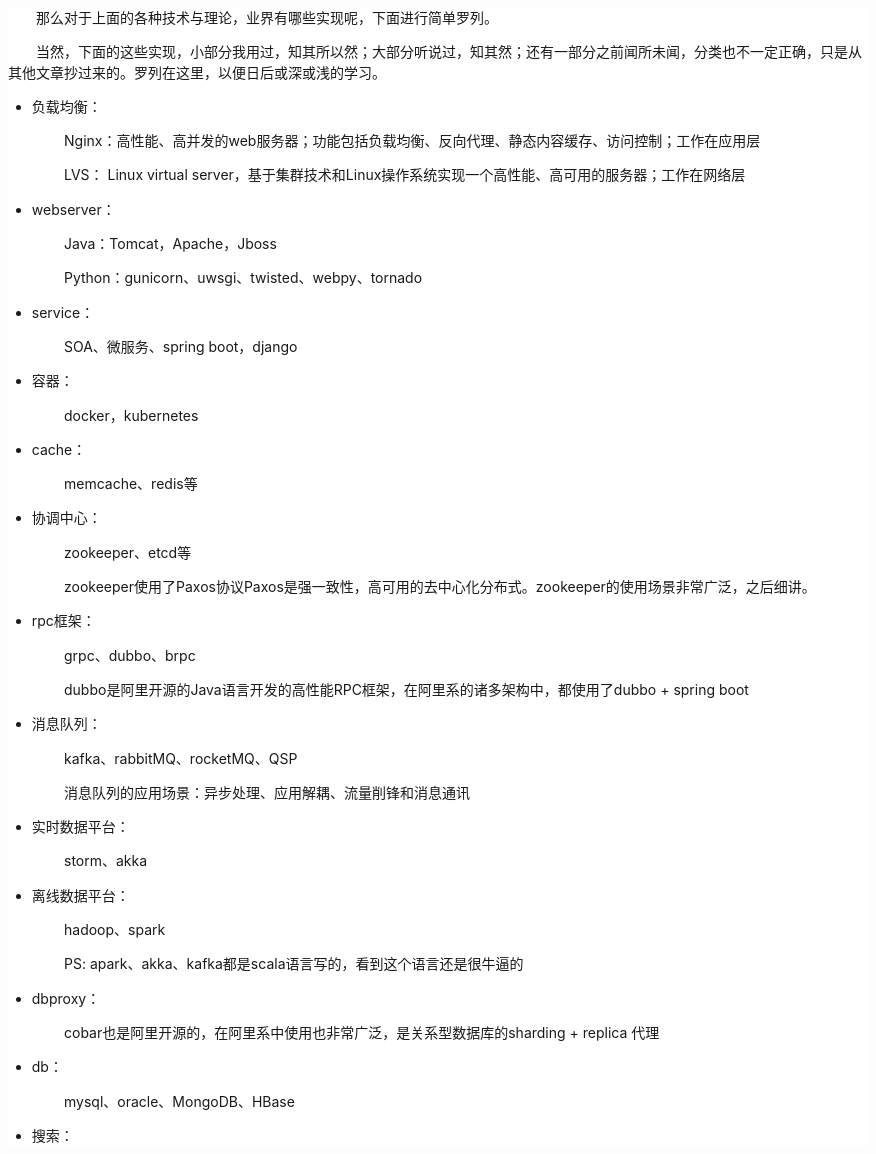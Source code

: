 　　那么对于上面的各种技术与理论，业界有哪些实现呢，下面进行简单罗列。

　　当然，下面的这些实现，小部分我用过，知其所以然；大部分听说过，知其然；还有一部分之前闻所未闻，分类也不一定正确，只是从其他文章抄过来的。罗列在这里，以便日后或深或浅的学习。

* 负载均衡：

　　　　Nginx：高性能、高并发的web服务器；功能包括负载均衡、反向代理、静态内容缓存、访问控制；工作在应用层

　　　　LVS： Linux virtual server，基于集群技术和Linux操作系统实现一个高性能、高可用的服务器；工作在网络层

* webserver：

　　　　Java：Tomcat，Apache，Jboss

　　　　Python：gunicorn、uwsgi、twisted、webpy、tornado

* service：

　　　　SOA、微服务、spring boot，django

* 容器：

　　　　docker，kubernetes

* cache：

　　　　memcache、redis等

* 协调中心：

　　　　zookeeper、etcd等

　　　　zookeeper使用了Paxos协议Paxos是强一致性，高可用的去中心化分布式。zookeeper的使用场景非常广泛，之后细讲。

* rpc框架：

　　　　grpc、dubbo、brpc

　　　　dubbo是阿里开源的Java语言开发的高性能RPC框架，在阿里系的诸多架构中，都使用了dubbo + spring boot

* 消息队列：

　　　　kafka、rabbitMQ、rocketMQ、QSP

　　　　消息队列的应用场景：异步处理、应用解耦、流量削锋和消息通讯

* 实时数据平台：

　　　　storm、akka

* 离线数据平台：

　　　　hadoop、spark

　　　　PS: apark、akka、kafka都是scala语言写的，看到这个语言还是很牛逼的

* dbproxy：

　　　　cobar也是阿里开源的，在阿里系中使用也非常广泛，是关系型数据库的sharding + replica 代理

* db：

　　　　mysql、oracle、MongoDB、HBase

* 搜索：
